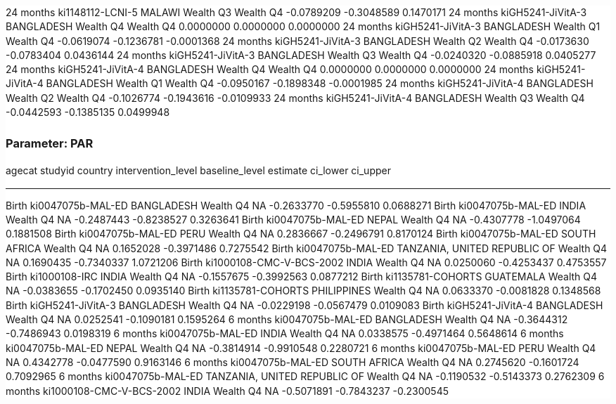 24 months   ki1148112-LCNI-5           MALAWI                         Wealth Q3            Wealth Q4         -0.0789209   -0.3048589    0.1470171
24 months   kiGH5241-JiVitA-3          BANGLADESH                     Wealth Q4            Wealth Q4          0.0000000    0.0000000    0.0000000
24 months   kiGH5241-JiVitA-3          BANGLADESH                     Wealth Q1            Wealth Q4         -0.0619074   -0.1236781   -0.0001368
24 months   kiGH5241-JiVitA-3          BANGLADESH                     Wealth Q2            Wealth Q4         -0.0173630   -0.0783404    0.0436144
24 months   kiGH5241-JiVitA-3          BANGLADESH                     Wealth Q3            Wealth Q4         -0.0240320   -0.0885918    0.0405277
24 months   kiGH5241-JiVitA-4          BANGLADESH                     Wealth Q4            Wealth Q4          0.0000000    0.0000000    0.0000000
24 months   kiGH5241-JiVitA-4          BANGLADESH                     Wealth Q1            Wealth Q4         -0.0950167   -0.1898348   -0.0001985
24 months   kiGH5241-JiVitA-4          BANGLADESH                     Wealth Q2            Wealth Q4         -0.1026774   -0.1943616   -0.0109933
24 months   kiGH5241-JiVitA-4          BANGLADESH                     Wealth Q3            Wealth Q4         -0.0442593   -0.1385135    0.0499948


### Parameter: PAR


agecat      studyid                    country                        intervention_level   baseline_level      estimate     ci_lower     ci_upper
----------  -------------------------  -----------------------------  -------------------  ---------------  -----------  -----------  -----------
Birth       ki0047075b-MAL-ED          BANGLADESH                     Wealth Q4            NA                -0.2633770   -0.5955810    0.0688271
Birth       ki0047075b-MAL-ED          INDIA                          Wealth Q4            NA                -0.2487443   -0.8238527    0.3263641
Birth       ki0047075b-MAL-ED          NEPAL                          Wealth Q4            NA                -0.4307778   -1.0497064    0.1881508
Birth       ki0047075b-MAL-ED          PERU                           Wealth Q4            NA                 0.2836667   -0.2496791    0.8170124
Birth       ki0047075b-MAL-ED          SOUTH AFRICA                   Wealth Q4            NA                 0.1652028   -0.3971486    0.7275542
Birth       ki0047075b-MAL-ED          TANZANIA, UNITED REPUBLIC OF   Wealth Q4            NA                 0.1690435   -0.7340337    1.0721206
Birth       ki1000108-CMC-V-BCS-2002   INDIA                          Wealth Q4            NA                 0.0250060   -0.4253437    0.4753557
Birth       ki1000108-IRC              INDIA                          Wealth Q4            NA                -0.1557675   -0.3992563    0.0877212
Birth       ki1135781-COHORTS          GUATEMALA                      Wealth Q4            NA                -0.0383655   -0.1702450    0.0935140
Birth       ki1135781-COHORTS          PHILIPPINES                    Wealth Q4            NA                 0.0633370   -0.0081828    0.1348568
Birth       kiGH5241-JiVitA-3          BANGLADESH                     Wealth Q4            NA                -0.0229198   -0.0567479    0.0109083
Birth       kiGH5241-JiVitA-4          BANGLADESH                     Wealth Q4            NA                 0.0252541   -0.1090181    0.1595264
6 months    ki0047075b-MAL-ED          BANGLADESH                     Wealth Q4            NA                -0.3644312   -0.7486943    0.0198319
6 months    ki0047075b-MAL-ED          INDIA                          Wealth Q4            NA                 0.0338575   -0.4971464    0.5648614
6 months    ki0047075b-MAL-ED          NEPAL                          Wealth Q4            NA                -0.3814914   -0.9910548    0.2280721
6 months    ki0047075b-MAL-ED          PERU                           Wealth Q4            NA                 0.4342778   -0.0477590    0.9163146
6 months    ki0047075b-MAL-ED          SOUTH AFRICA                   Wealth Q4            NA                 0.2745620   -0.1601724    0.7092965
6 months    ki0047075b-MAL-ED          TANZANIA, UNITED REPUBLIC OF   Wealth Q4            NA                -0.1190532   -0.5143373    0.2762309
6 months    ki1000108-CMC-V-BCS-2002   INDIA                          Wealth Q4            NA                -0.5071891   -0.7843237   -0.2300545